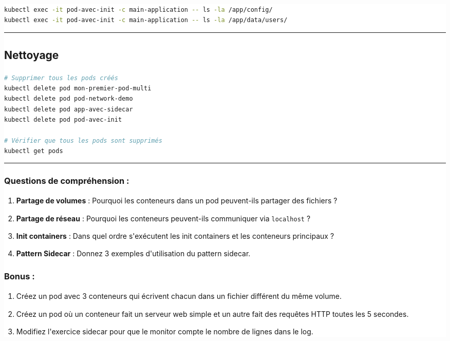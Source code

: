 ```bash
kubectl exec -it pod-avec-init -c main-application -- ls -la /app/config/
kubectl exec -it pod-avec-init -c main-application -- ls -la /app/data/users/
```

---

## Nettoyage

```bash
# Supprimer tous les pods créés
kubectl delete pod mon-premier-pod-multi
kubectl delete pod pod-network-demo
kubectl delete pod app-avec-sidecar
kubectl delete pod pod-avec-init

# Vérifier que tous les pods sont supprimés
kubectl get pods
```

---

### Questions de compréhension :

1. **Partage de volumes** : Pourquoi les conteneurs dans un pod peuvent-ils partager des fichiers ?

2. **Partage de réseau** : Pourquoi les conteneurs peuvent-ils communiquer via `localhost` ?

3. **Init containers** : Dans quel ordre s'exécutent les init containers et les conteneurs principaux ?

4. **Pattern Sidecar** : Donnez 3 exemples d'utilisation du pattern sidecar.

### Bonus :

1. Créez un pod avec 3 conteneurs qui écrivent chacun dans un fichier différent du même volume.

2. Créez un pod où un conteneur fait un serveur web simple et un autre fait des requêtes HTTP toutes les 5 secondes.

3. Modifiez l'exercice sidecar pour que le monitor compte le nombre de lignes dans le log.

